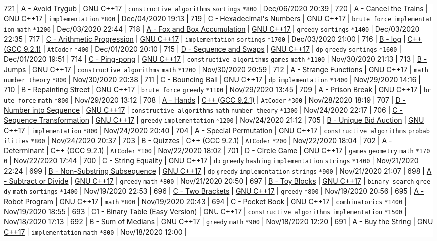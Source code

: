721 | [A - Avoid Trygub](https://codeforces.com/contest/1450/problem/A) | [GNU C++17](./codeforces/1450/A.cpp) | `constructive algorithms` `sortings` `*800` | Dec/06/2020 20:39 | 
720 | [A - Cancel the Trains](https://codeforces.com/contest/1453/problem/A) | [GNU C++17](./codeforces/1453/A.cpp) | `implementation` `*800` | Dec/04/2020 19:13 | 
719 | [C - Hexadecimal's Numbers](https://codeforces.com/contest/9/problem/C) | [GNU C++17](./codeforces/9/C.cpp) | `brute force` `implementation` `math` `*1200` | Dec/03/2020 22:44 | 
718 | [A - Fox and Box Accumulation](https://codeforces.com/contest/388/problem/A) | [GNU C++17](./codeforces/388/A.cpp) | `greedy` `sortings` `*1400` | Dec/03/2020 22:35 | 
717 | [C - Arithmetic Progression](https://codeforces.com/contest/382/problem/C) | [GNU C++17](./codeforces/382/C.cpp) | `implementation` `sortings` `*1700` | Dec/03/2020 21:00 | 
716 | [B - log](https://atcoder.jp/contests/arc109/tasks/arc109_b) | [C++ (GCC 9.2.1)](./atcoder/arc109/B.cpp) | `AtCoder` `*400` | Dec/01/2020 20:10 | 
715 | [D - Sequence and Swaps](https://codeforces.com/contest/1455/problem/D) | [GNU C++17](./codeforces/1455/D.cpp) | `dp` `greedy` `sortings` `*1600` | Dec/01/2020 19:51 | 
714 | [C - Ping-pong](https://codeforces.com/contest/1455/problem/C) | [GNU C++17](./codeforces/1455/C.cpp) | `constructive algorithms` `games` `math` `*1100` | Nov/30/2020 21:13 | 
713 | [B - Jumps](https://codeforces.com/contest/1455/problem/B) | [GNU C++17](./codeforces/1455/B.cpp) | `constructive algorithms` `math` `*1200` | Nov/30/2020 20:59 | 
712 | [A - Strange Functions](https://codeforces.com/contest/1455/problem/A) | [GNU C++17](./codeforces/1455/A.cpp) | `math` `number theory` `*800` | Nov/30/2020 20:38 | 
711 | [C - Bouncing Ball](https://codeforces.com/contest/1457/problem/C) | [GNU C++17](./codeforces/1457/C.cpp) | `dp` `implementation` `*1400` | Nov/29/2020 14:16 | 
710 | [B - Repainting Street](https://codeforces.com/contest/1457/problem/B) | [GNU C++17](./codeforces/1457/B.cpp) | `brute force` `greedy` `*1100` | Nov/29/2020 13:45 | 
709 | [A - Prison Break](https://codeforces.com/contest/1457/problem/A) | [GNU C++17](./codeforces/1457/A.cpp) | `brute force` `math` `*800` | Nov/29/2020 13:12 | 
708 | [A - Hands](https://atcoder.jp/contests/arc109/tasks/arc109_a) | [C++ (GCC 9.2.1)](./atcoder/arc109/A.cpp) | `AtCoder` `*300` | Nov/28/2020 18:19 | 
707 | [D - Number into Sequence](https://codeforces.com/contest/1454/problem/D) | [GNU C++17](./codeforces/1454/D.cpp) | `constructive algorithms` `math` `number theory` `*1300` | Nov/24/2020 22:17 | 
706 | [C - Sequence Transformation](https://codeforces.com/contest/1454/problem/C) | [GNU C++17](./codeforces/1454/C.cpp) | `greedy` `implementation` `*1200` | Nov/24/2020 21:12 | 
705 | [B - Unique Bid Auction](https://codeforces.com/contest/1454/problem/B) | [GNU C++17](./codeforces/1454/B.cpp) | `implementation` `*800` | Nov/24/2020 20:40 | 
704 | [A - Special Permutation](https://codeforces.com/contest/1454/problem/A) | [GNU C++17](./codeforces/1454/A.cpp) | `constructive algorithms` `probabilities` `*800` | Nov/24/2020 20:37 | 
703 | [B - Quizzes](https://atcoder.jp/contests/abc184/tasks/abc184_b) | [C++ (GCC 9.2.1)](./atcoder/abc184/B.cpp) | `AtCoder` `*200` | Nov/22/2020 18:04 | 
702 | [A - Determinant](https://atcoder.jp/contests/abc184/tasks/abc184_a) | [C++ (GCC 9.2.1)](./atcoder/abc184/A.cpp) | `AtCoder` `*100` | Nov/22/2020 18:02 | 
701 | [D - Circle Game](https://codeforces.com/contest/1451/problem/D) | [GNU C++17](./codeforces/1451/D.cpp) | `games` `geometry` `math` `*1700` | Nov/22/2020 17:44 | 
700 | [C - String Equality](https://codeforces.com/contest/1451/problem/C) | [GNU C++17](./codeforces/1451/C.cpp) | `dp` `greedy` `hashing` `implementation` `strings` `*1400` | Nov/21/2020 22:24 | 
699 | [B - Non-Substring Subsequence](https://codeforces.com/contest/1451/problem/B) | [GNU C++17](./codeforces/1451/B.cpp) | `dp` `greedy` `implementation` `strings` `*900` | Nov/21/2020 21:07 | 
698 | [A - Subtract or Divide](https://codeforces.com/contest/1451/problem/A) | [GNU C++17](./codeforces/1451/A.cpp) | `greedy` `math` `*800` | Nov/21/2020 20:50 | 
697 | [B - Toy Blocks](https://codeforces.com/contest/1452/problem/B) | [GNU C++17](./codeforces/1452/B.cpp) | `binary search` `greedy` `math` `sortings` `*1400` | Nov/19/2020 22:53 | 
696 | [C - Two Brackets](https://codeforces.com/contest/1452/problem/C) | [GNU C++17](./codeforces/1452/C.cpp) | `greedy` `*800` | Nov/19/2020 20:56 | 
695 | [A - Robot Program](https://codeforces.com/contest/1452/problem/A) | [GNU C++17](./codeforces/1452/A.cpp) | `math` `*800` | Nov/19/2020 20:43 | 
694 | [C - Pocket Book](https://codeforces.com/contest/152/problem/C) | [GNU C++17](./codeforces/152/C.cpp) | `combinatorics` `*1400` | Nov/19/2020 18:55 | 
693 | [C1 - Binary Table (Easy Version)](https://codeforces.com/contest/1440/problem/C1) | [GNU C++17](./codeforces/1440/C1.cpp) | `constructive algorithms` `implementation` `*1500` | Nov/18/2020 17:13 | 
692 | [B - Sum of Medians](https://codeforces.com/contest/1440/problem/B) | [GNU C++17](./codeforces/1440/B.cpp) | `greedy` `math` `*900` | Nov/18/2020 12:20 | 
691 | [A - Buy the String](https://codeforces.com/contest/1440/problem/A) | [GNU C++17](./codeforces/1440/A.cpp) | `implementation` `math` `*800` | Nov/18/2020 12:00 | 
